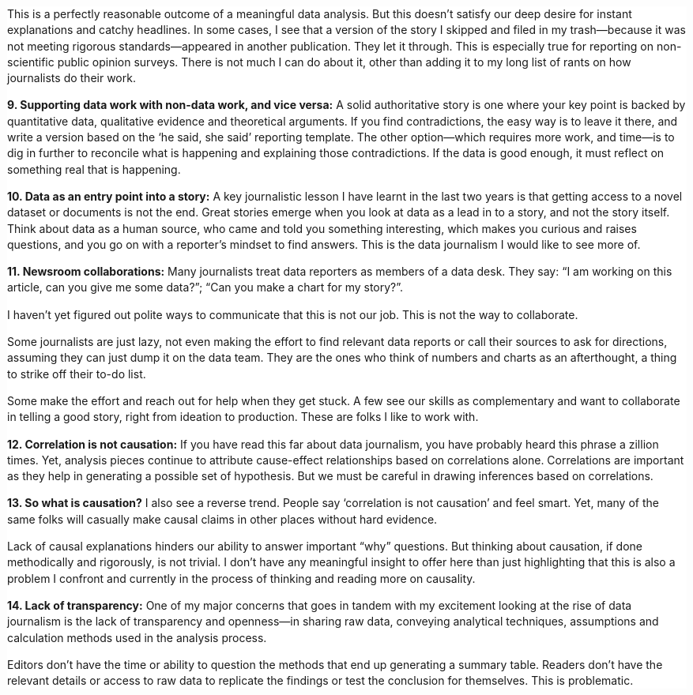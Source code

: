 This is a perfectly reasonable outcome of a meaningful data analysis. But this doesn’t satisfy our deep desire for instant explanations and catchy headlines. In some cases, I see that a version of the story I skipped and filed in my trash—because it was not meeting rigorous standards—appeared in another publication. They let it through. This is especially true for reporting on non-scientific public opinion surveys. There is not much I can do about it, other than adding it to my long list of rants on how journalists do their work.

**9\. Supporting data work with non-data work, and vice versa:** A solid authoritative story is one where your key point is backed by quantitative data, qualitative evidence and theoretical arguments. If you find contradictions, the easy way is to leave it there, and write a version based on the ‘he said, she said’ reporting template. The other option—which requires more work, and time—is to dig in further to reconcile what is happening and explaining those contradictions. If the data is good enough, it must reflect on something real that is happening.

**10\. Data as an entry point into a story:** A key journalistic lesson I have learnt in the last two years is that getting access to a novel dataset or documents is not the end. Great stories emerge when you look at data as a lead in to a story, and not the story itself. Think about data as a human source, who came and told you something interesting, which makes you curious and raises questions, and you go on with a reporter’s mindset to find answers. This is the data journalism I would like to see more of.

**11\. Newsroom collaborations:** Many journalists treat data reporters as members of a data desk. They say: “I am working on this article, can you give me some data?”; “Can you make a chart for my story?”.

I haven’t yet figured out polite ways to communicate that this is not our job. This is not the way to collaborate.

Some journalists are just lazy, not even making the effort to find relevant data reports or call their sources to ask for directions, assuming they can just dump it on the data team. They are the ones who think of numbers and charts as an afterthought, a thing to strike off their to-do list.

Some make the effort and reach out for help when they get stuck. A few see our skills as complementary and want to collaborate in telling a good story, right from ideation to production. These are folks I like to work with.

**12\. Correlation is not causation:** If you have read this far about data journalism, you have probably heard this phrase a zillion times. Yet, analysis pieces continue to attribute cause-effect relationships based on correlations alone. Correlations are important as they help in generating a possible set of hypothesis. But we must be careful in drawing inferences based on correlations.

**13\. So what is causation?** I also see a reverse trend. People say ‘correlation is not causation’ and feel smart. Yet, many of the same folks will casually make causal claims in other places without hard evidence.

Lack of causal explanations hinders our ability to answer important “why” questions. But thinking about causation, if done methodically and rigorously, is not trivial. I don’t have any meaningful insight to offer here than just highlighting that this is also a problem I confront and currently in the process of thinking and reading more on causality.

**14\. Lack of transparency:** One of my major concerns that goes in tandem with my excitement looking at the rise of data journalism is the lack of transparency and openness—in sharing raw data, conveying analytical techniques, assumptions and calculation methods used in the analysis process.

Editors don’t have the time or ability to question the methods that end up generating a summary table. Readers don’t have the relevant details or access to raw data to replicate the findings or test the conclusion for themselves. This is problematic.

